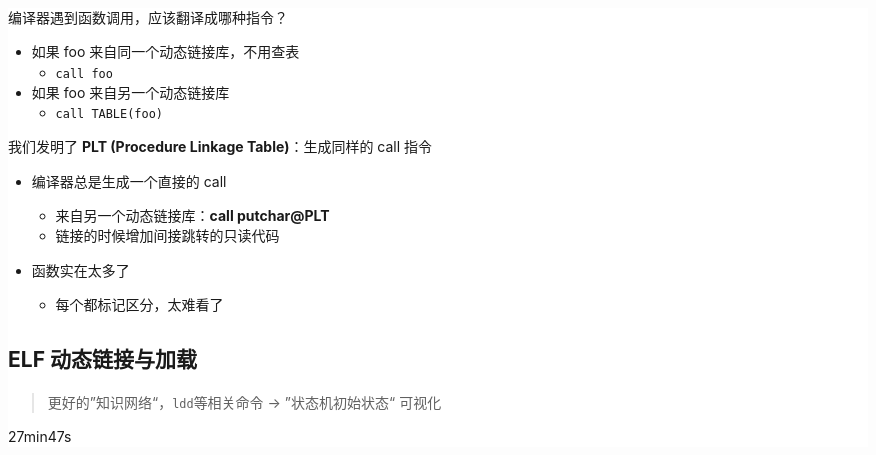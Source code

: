 编译器遇到函数调用，应该翻译成哪种指令？

- 如果 foo 来自同一个动态链接库，不用查表
  - `call foo`
- 如果 foo 来自另一个动态链接库
  - `call TABLE(foo)`

我们发明了 **PLT (Procedure Linkage Table)**：生成同样的 call 指令

- 编译器总是生成一个直接的 call
  - 来自另一个动态链接库：**call putchar@PLT**
  - 链接的时候增加间接跳转的只读代码

- 函数实在太多了
  - 每个都标记区分，太难看了

## ELF 动态链接与加载

> 更好的”知识网络“，`ldd`等相关命令 -> ”状态机初始状态“ 可视化 



27min47s
